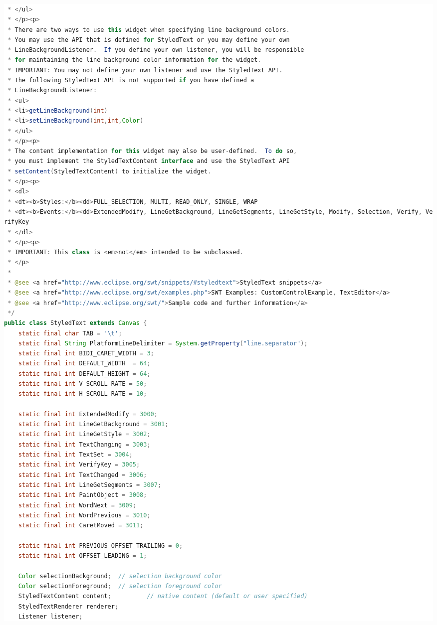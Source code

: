 ```java
 * </ul>
 * </p><p>
 * There are two ways to use this widget when specifying line background colors.
 * You may use the API that is defined for StyledText or you may define your own 
 * LineBackgroundListener.  If you define your own listener, you will be responsible 
 * for maintaining the line background color information for the widget.  
 * IMPORTANT: You may not define your own listener and use the StyledText API.  
 * The following StyledText API is not supported if you have defined a 
 * LineBackgroundListener:
 * <ul>
 * <li>getLineBackground(int)
 * <li>setLineBackground(int,int,Color)
 * </ul>
 * </p><p>
 * The content implementation for this widget may also be user-defined.  To do so,
 * you must implement the StyledTextContent interface and use the StyledText API
 * setContent(StyledTextContent) to initialize the widget. 
 * </p><p>
 * <dl>
 * <dt><b>Styles:</b><dd>FULL_SELECTION, MULTI, READ_ONLY, SINGLE, WRAP
 * <dt><b>Events:</b><dd>ExtendedModify, LineGetBackground, LineGetSegments, LineGetStyle, Modify, Selection, Verify, VerifyKey
 * </dl>
 * </p><p>
 * IMPORTANT: This class is <em>not</em> intended to be subclassed.
 * </p>
 *
 * @see <a href="http://www.eclipse.org/swt/snippets/#styledtext">StyledText snippets</a>
 * @see <a href="http://www.eclipse.org/swt/examples.php">SWT Examples: CustomControlExample, TextEditor</a>
 * @see <a href="http://www.eclipse.org/swt/">Sample code and further information</a>
 */
public class StyledText extends Canvas {
	static final char TAB = '\t';
	static final String PlatformLineDelimiter = System.getProperty("line.separator");
	static final int BIDI_CARET_WIDTH = 3;
	static final int DEFAULT_WIDTH	= 64;
	static final int DEFAULT_HEIGHT = 64;
	static final int V_SCROLL_RATE = 50;
	static final int H_SCROLL_RATE = 10;
	
	static final int ExtendedModify = 3000;
	static final int LineGetBackground = 3001;
	static final int LineGetStyle = 3002;
	static final int TextChanging = 3003;
	static final int TextSet = 3004;
	static final int VerifyKey = 3005;
	static final int TextChanged = 3006;
	static final int LineGetSegments = 3007;
	static final int PaintObject = 3008;
	static final int WordNext = 3009;
	static final int WordPrevious = 3010;
	static final int CaretMoved = 3011;
	
	static final int PREVIOUS_OFFSET_TRAILING = 0;
	static final int OFFSET_LEADING = 1;
	
	Color selectionBackground;	// selection background color
	Color selectionForeground;	// selection foreground color
	StyledTextContent content;			// native content (default or user specified)
	StyledTextRenderer renderer;
	Listener listener;
```